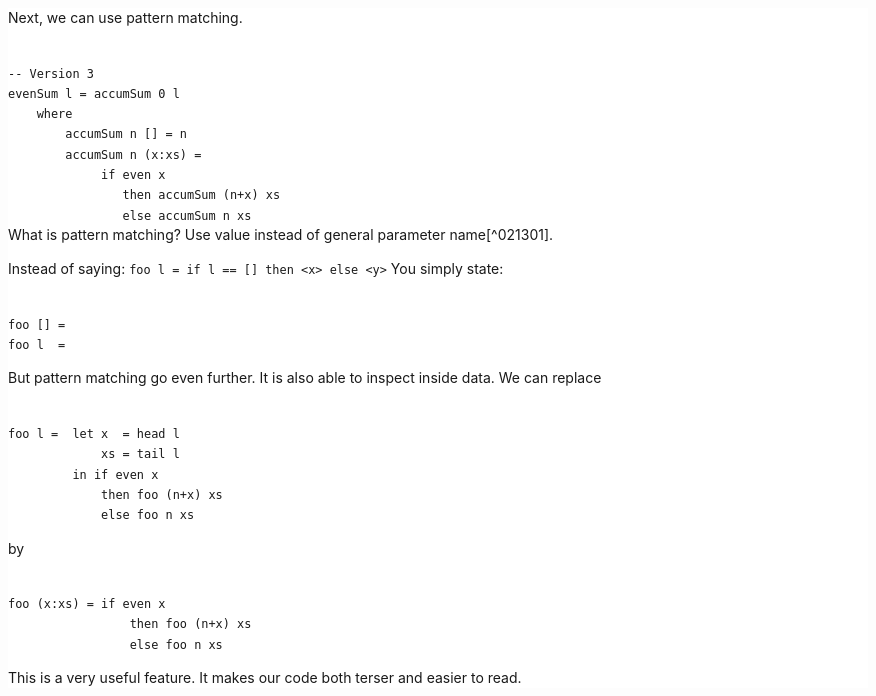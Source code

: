 Next, we can use pattern matching.

<div class="codehighlight">
<code class="haskell">
-- Version 3
evenSum l = accumSum 0 l
    where 
        accumSum n [] = n
        accumSum n (x:xs) = 
             if even x
                then accumSum (n+x) xs
                else accumSum n xs
</code>
</div>
What is pattern matching? 
Use value instead of general parameter name[^021301].

[^021301]: For the brave, a more complete explanation of pattern matching can be found [here](http://www.cs.auckland.ac.nz/references/haskell/haskell-intro-html/patterns.html).

Instead of saying: `foo l = if l == [] then <x> else <y>`
You simply state:  

<code class="haskell">
foo [] =  <x>
foo l  =  <y>
</code>

But pattern matching go even further. 
It is also able to inspect inside data. 
We can replace

<code class="haskell">
foo l =  let x  = head l 
             xs = tail l
         in if even x 
             then foo (n+x) xs
             else foo n xs
</code>

by

<code class="haskell">
foo (x:xs) = if even x 
                 then foo (n+x) xs
                 else foo n xs
</code>

This is a very useful feature.
It makes our code both terser and easier to read.

<div style="display:none">

<div class="codehighlight">
<code class="haskell">
main = print $ evenSum [1..10]
</code>
</div>
</div>


[^0001]: Even if most recent languages try to hide them, they are present.
[^2]: I know I cheat. But I will talk about non-strict later.
[^0216]: You should remark `squareEvenSum''` is more efficient that the two other versions. The order of `(.)` is important.
[^1]: Which itself is very similar to the javascript `eval` on a string containing JSON).
[^032001]: There are some _unsafe_ exception to this rule. But you shouldn't see such usage on a real application except might be for some debugging purpose.
[^032002]: For the curious the real type is `data IO a = IO {unIO :: State# RealWorld -> (# State# RealWorld, a #)}`. All the `#` as to do with optimisation and I swapped the fields in my example. But mostly, the idea is exactly the same.
[^03021301]: Well, you'll certainly need to exercise a bit to be used to them and to understand when you can use them and create your own. But you already made a big step further.